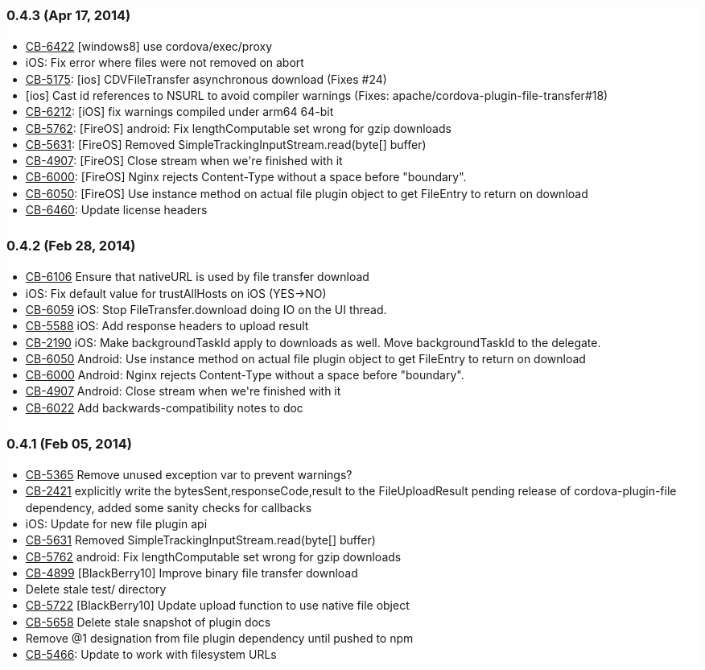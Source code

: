 ### 0.4.3 (Apr 17, 2014)

- [CB-6422](https://issues.apache.org/jira/browse/CB-6422) [windows8] use cordova/exec/proxy
- iOS: Fix error where files were not removed on abort
- [CB-5175](https://issues.apache.org/jira/browse/CB-5175): [ios] CDVFileTransfer asynchronous download (Fixes #24)
- [ios] Cast id references to NSURL to avoid compiler warnings (Fixes: apache/cordova-plugin-file-transfer#18)
- [CB-6212](https://issues.apache.org/jira/browse/CB-6212): [iOS] fix warnings compiled under arm64 64-bit
- [CB-5762](https://issues.apache.org/jira/browse/CB-5762): [FireOS] android: Fix lengthComputable set wrong for gzip downloads
- [CB-5631](https://issues.apache.org/jira/browse/CB-5631): [FireOS] Removed SimpleTrackingInputStream.read(byte[] buffer)
- [CB-4907](https://issues.apache.org/jira/browse/CB-4907): [FireOS] Close stream when we're finished with it
- [CB-6000](https://issues.apache.org/jira/browse/CB-6000): [FireOS] Nginx rejects Content-Type without a space before "boundary".
- [CB-6050](https://issues.apache.org/jira/browse/CB-6050): [FireOS] Use instance method on actual file plugin object to get FileEntry to return on download
- [CB-6460](https://issues.apache.org/jira/browse/CB-6460): Update license headers

### 0.4.2 (Feb 28, 2014)

- [CB-6106](https://issues.apache.org/jira/browse/CB-6106) Ensure that nativeURL is used by file transfer download
- iOS: Fix default value for trustAllHosts on iOS (YES->NO)
- [CB-6059](https://issues.apache.org/jira/browse/CB-6059) iOS: Stop FileTransfer.download doing IO on the UI thread.
- [CB-5588](https://issues.apache.org/jira/browse/CB-5588) iOS: Add response headers to upload result
- [CB-2190](https://issues.apache.org/jira/browse/CB-2190) iOS: Make backgroundTaskId apply to downloads as well. Move backgroundTaskId to the delegate.
- [CB-6050](https://issues.apache.org/jira/browse/CB-6050) Android: Use instance method on actual file plugin object to get FileEntry to return on download
- [CB-6000](https://issues.apache.org/jira/browse/CB-6000) Android: Nginx rejects Content-Type without a space before "boundary".
- [CB-4907](https://issues.apache.org/jira/browse/CB-4907) Android: Close stream when we're finished with it
- [CB-6022](https://issues.apache.org/jira/browse/CB-6022) Add backwards-compatibility notes to doc

### 0.4.1 (Feb 05, 2014)

- [CB-5365](https://issues.apache.org/jira/browse/CB-5365) Remove unused exception var to prevent warnings?
- [CB-2421](https://issues.apache.org/jira/browse/CB-2421) explicitly write the bytesSent,responseCode,result to the FileUploadResult pending release of cordova-plugin-file dependency, added some sanity checks for callbacks
- iOS: Update for new file plugin api
- [CB-5631](https://issues.apache.org/jira/browse/CB-5631) Removed SimpleTrackingInputStream.read(byte[] buffer)
- [CB-5762](https://issues.apache.org/jira/browse/CB-5762) android: Fix lengthComputable set wrong for gzip downloads
- [CB-4899](https://issues.apache.org/jira/browse/CB-4899) [BlackBerry10] Improve binary file transfer download
- Delete stale test/ directory
- [CB-5722](https://issues.apache.org/jira/browse/CB-5722) [BlackBerry10] Update upload function to use native file object
- [CB-5658](https://issues.apache.org/jira/browse/CB-5658) Delete stale snapshot of plugin docs
- Remove @1 designation from file plugin dependency until pushed to npm
- [CB-5466](https://issues.apache.org/jira/browse/CB-5466): Update to work with filesystem URLs
